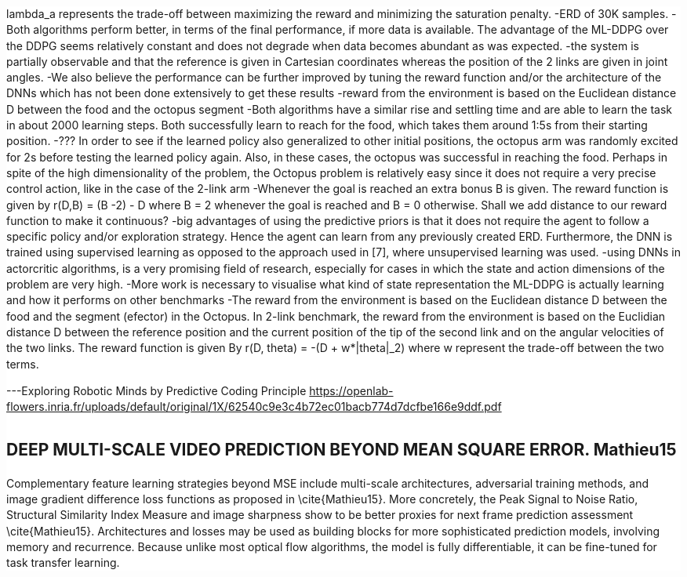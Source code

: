 
lambda_a represents the trade-off between maximizing the reward and minimizing the saturation penalty.
-ERD of 30K samples.
-Both algorithms perform better, in terms of the final performance, if more
data is available. The advantage of the ML-DDPG over the DDPG seems relatively constant and does not degrade when data becomes abundant as was expected.
-the system is partially observable and that the reference is given in Cartesian coordinates whereas the position of the 2 links are given in joint angles.
-We also believe the performance can be further improved by tuning the reward function and/or the architecture of the DNNs which has not been done extensively to get these results
-reward from the environment is based on the Euclidean distance D between the food and the octopus segment
-Both algorithms have a similar rise and settling time and are able to learn the task in about
2000 learning steps. Both successfully learn to reach for the food, which takes them around 1:5s from their starting position.
-??? In order to see if the learned policy also generalized to other initial positions, the octopus arm was randomly excited for 2s before testing the learned policy again. Also, in these cases, the octopus was successful in reaching the food. Perhaps in spite of the high dimensionality of the problem, the Octopus problem is relatively easy since it does not require a very precise control action, like in the case of the 2-link arm
-Whenever the goal is reached an extra bonus B is given. The reward function is given by
r(D,B) = (B -2) - D where B = 2 whenever the goal is reached and B = 0 otherwise. Shall we add distance to our reward function to make it continuous?
-big advantages of using the predictive priors is that it
does not require the agent to follow a specific policy and/or
exploration strategy. Hence the agent can learn from any
previously created ERD. Furthermore, the DNN is trained
using supervised learning as opposed to the approach used
in [7], where unsupervised learning was used.
-using DNNs in actorcritic
algorithms, is a very promising field of research,
especially for cases in which the state and action dimensions
of the problem are very high.
-More work is necessary to
visualise what kind of state representation the ML-DDPG is
actually learning and how it performs on other benchmarks
-The reward from the environment is based on the Euclidean
distance D between the food and the segment (efector)  in the Octopus. In 2-link benchmark, the reward from the environment is based on the Euclidian
distance D between the reference position and the current position of the tip of the second link and on the angular velocities of the two links. The reward function is given
By r(D, theta) = -(D + w*|theta|_2)
where w represent the trade-off between the two terms.




---Exploring Robotic Minds by Predictive Coding Principle   https://openlab-flowers.inria.fr/uploads/default/original/1X/62540c9e3c4b72ec01bacb774d7dcfbe166e9ddf.pdf



## DEEP MULTI-SCALE VIDEO PREDICTION BEYOND MEAN SQUARE ERROR. Mathieu15
Complementary feature learning strategies beyond MSE include multi-scale architectures, adversarial training methods, and image gradient difference loss functions as proposed in \cite{Mathieu15}. More concretely,  the Peak Signal to Noise Ratio, Structural Similarity Index Measure and image sharpness show to be better proxies for next frame prediction assessment \cite{Mathieu15}.  Architectures and losses may be used as building blocks for more sophisticated prediction models, involving memory and recurrence. Because unlike most optical flow algorithms, the model is fully differentiable, it can be fine-tuned for task transfer learning.
